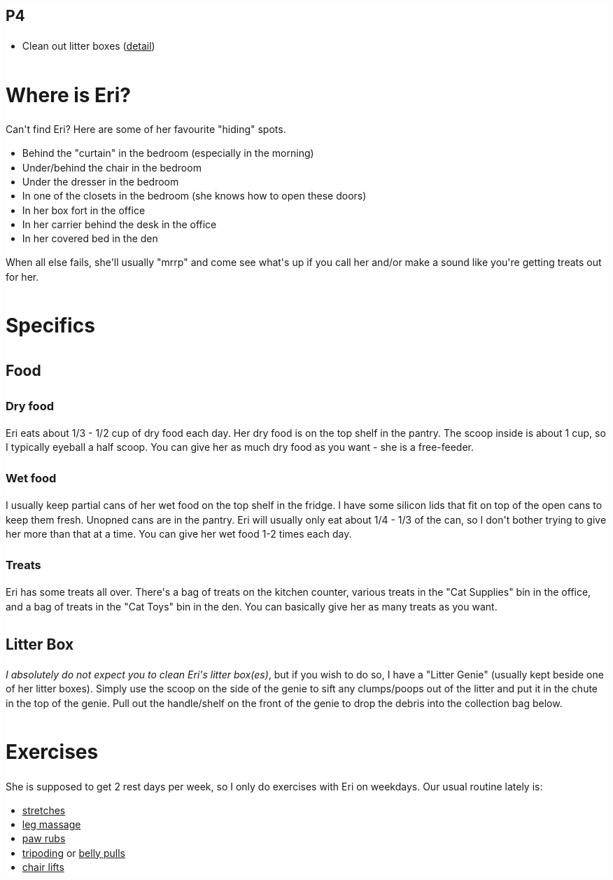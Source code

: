 ## P4
* Clean out litter boxes ([detail](#litter-box))

<h1>Where is Eri?</h1>

Can't find Eri? Here are some of her favourite "hiding" spots.

* Behind the "curtain" in the bedroom (especially in the morning)
* Under/behind the chair in the bedroom
* Under the dresser in the bedroom
* In one of the closets in the bedroom (she knows how to open these doors)
* In her box fort in the office
* In her carrier behind the desk in the office
* In her covered bed in the den

When all else fails, she'll usually "mrrp" and come see what's up if you call her and/or make a sound like you're getting treats out for her.

<h1 id="detail">Specifics</h1>

## Food
### Dry food
Eri eats about 1/3 - 1/2 cup of dry food each day. Her dry food is on the top shelf in the pantry. The scoop inside is about 1 cup, so I typically eyeball a half scoop. You can give her as much dry food as you want - she is a free-feeder.

### Wet food
I usually keep partial cans of her wet food on the top shelf in the fridge. I have some silicon lids that fit on top of the open cans to keep them fresh. Unopned cans are in the pantry. Eri will usually only eat about 1/4 - 1/3 of the can, so I don't bother trying to give her more than that at a time. You can give her wet food 1-2 times each day.

### Treats
Eri has some treats all over. There's a bag of treats on the kitchen counter, various treats in the "Cat Supplies" bin in the office, and a bag of treats in the "Cat Toys" bin in the den. You can basically give her as many treats as you want.

## Litter Box
*I absolutely do not expect you to clean Eri's litter box(es)*, but if you wish to do so, I have a "Litter Genie" (usually kept beside one of her litter boxes). Simply use the scoop on the side of the genie to sift any clumps/poops out of the litter and put it in the chute in the top of the genie. Pull out the handle/shelf on the front of the genie to drop the debris into the collection bag below.

<h1 id="exercises">Exercises</h1>

She is supposed to get 2 rest days per week, so I only do exercises with Eri on weekdays. Our usual routine lately is:  
- [stretches](#stretches)
- [leg massage](#leg-massage)
- [paw rubs](#paw-rubs)
- [tripoding](#tripoding) or [belly pulls](#belly-pulls)
- [chair lifts](#chair-lifts)
